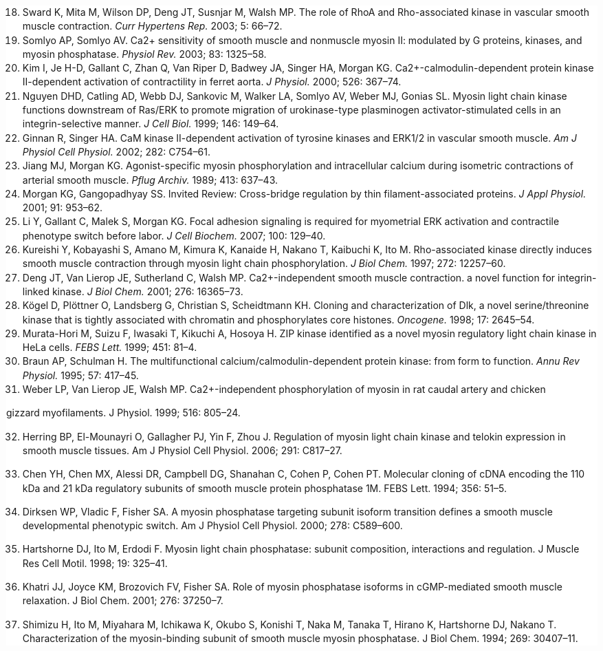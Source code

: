 18. Sward K, Mita M, Wilson DP, Deng JT, Susnjar M, Walsh MP. The role of RhoA and Rho-associated kinase in vascular smooth muscle contraction. *Curr Hypertens Rep.* 2003; 5: 66–72.
19. Somlyo AP, Somlyo AV. Ca2+ sensitivity of smooth muscle and nonmuscle myosin II: modulated by G proteins, kinases, and myosin phosphatase. *Physiol Rev.* 2003; 83: 1325–58.
20. Kim I, Je H-D, Gallant C, Zhan Q, Van Riper D, Badwey JA, Singer HA, Morgan KG. Ca2+-calmodulin-dependent protein kinase II-dependent activation of contractility in ferret aorta. *J Physiol.* 2000; 526: 367–74.
21. Nguyen DHD, Catling AD, Webb DJ, Sankovic M, Walker LA, Somlyo AV, Weber MJ, Gonias SL. Myosin light chain kinase functions downstream of Ras/ERK to promote migration of urokinase-type plasminogen activator-stimulated cells in an integrin-selective manner. *J Cell Biol.* 1999; 146: 149–64.
22. Ginnan R, Singer HA. CaM kinase II-dependent activation of tyrosine kinases and ERK1/2 in vascular smooth muscle. *Am J Physiol Cell Physiol.* 2002; 282: C754–61.
23. Jiang MJ, Morgan KG. Agonist-specific myosin phosphorylation and intracellular calcium during isometric contractions of arterial smooth muscle. *Pflug Archiv.* 1989; 413: 637–43.
24. Morgan KG, Gangopadhyay SS. Invited Review: Cross-bridge regulation by thin filament-associated proteins. *J Appl Physiol.* 2001; 91: 953–62.
25. Li Y, Gallant C, Malek S, Morgan KG. Focal adhesion signaling is required for myometrial ERK activation and contractile phenotype switch before labor. *J Cell Biochem.* 2007; 100: 129–40.
26. Kureishi Y, Kobayashi S, Amano M, Kimura K, Kanaide H, Nakano T, Kaibuchi K, Ito M. Rho-associated kinase directly induces smooth muscle contraction through myosin light chain phosphorylation. *J Biol Chem.* 1997; 272: 12257–60.
27. Deng JT, Van Lierop JE, Sutherland C, Walsh MP. Ca2+-independent smooth muscle contraction. a novel function for integrin-linked kinase. *J Biol Chem.* 2001; 276: 16365–73.
28. Kögel D, Plöttner O, Landsberg G, Christian S, Scheidtmann KH. Cloning and characterization of Dlk, a novel serine/threonine kinase that is tightly associated with chromatin and phosphorylates core histones. *Oncogene.* 1998; 17: 2645–54.
29. Murata-Hori M, Suizu F, Iwasaki T, Kikuchi A, Hosoya H. ZIP kinase identified as a novel myosin regulatory light chain kinase in HeLa cells. *FEBS Lett.* 1999; 451: 81–4.
30. Braun AP, Schulman H. The multifunctional calcium/calmodulin-dependent protein kinase: from form to function. *Annu Rev Physiol.* 1995; 57: 417–45.
31. Weber LP, Van Lierop JE, Walsh MP. Ca2+-independent phosphorylation of myosin in rat caudal artery and chicken

gizzard myofilaments. J Physiol. 1999; 516: 805–24.

32. Herring BP, El-Mounayri O, Gallagher PJ, Yin F, Zhou J. Regulation of myosin light chain kinase and telokin expression in smooth muscle tissues. Am J Physiol Cell Physiol. 2006; 291: C817–27.

33. Chen YH, Chen MX, Alessi DR, Campbell DG, Shanahan C, Cohen P, Cohen PT. Molecular cloning of cDNA encoding the 110 kDa and 21 kDa regulatory subunits of smooth muscle protein phosphatase 1M. FEBS Lett. 1994; 356: 51–5.

34. Dirksen WP, Vladic F, Fisher SA. A myosin phosphatase targeting subunit isoform transition defines a smooth muscle developmental phenotypic switch. Am J Physiol Cell Physiol. 2000; 278: C589–600.

35. Hartshorne DJ, Ito M, Erdodi F. Myosin light chain phosphatase: subunit composition, interactions and regulation. J Muscle Res Cell Motil. 1998; 19: 325–41.

36. Khatri JJ, Joyce KM, Brozovich FV, Fisher SA. Role of myosin phosphatase isoforms in cGMP-mediated smooth muscle relaxation. J Biol Chem. 2001; 276: 37250–7.

37. Shimizu H, Ito M, Miyahara M, Ichikawa K, Okubo S, Konishi T, Naka M, Tanaka T, Hirano K, Hartshorne DJ, Nakano T. Characterization of the myosin-binding subunit of smooth muscle myosin phosphatase. J Biol Chem. 1994; 269: 30407–11.
